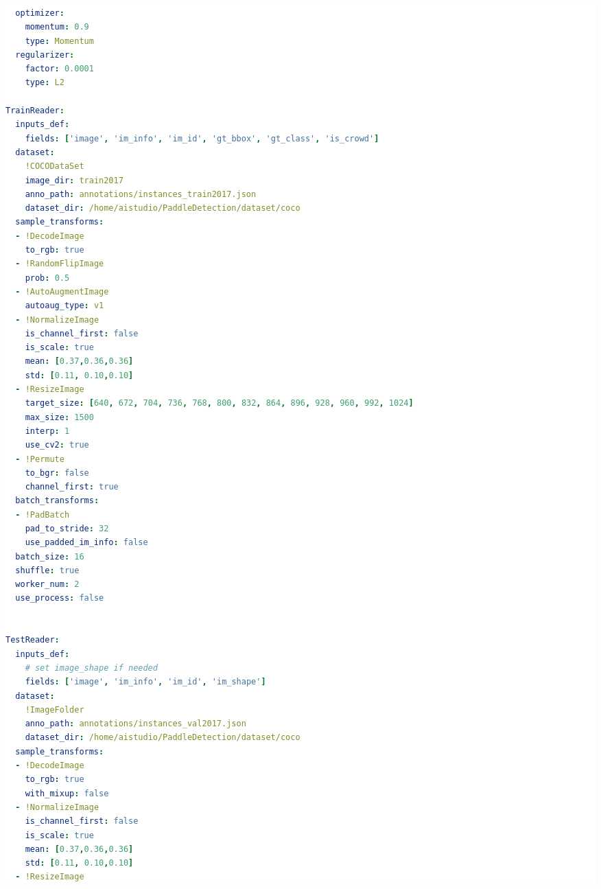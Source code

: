 ```yml
  optimizer:
    momentum: 0.9
    type: Momentum
  regularizer:
    factor: 0.0001
    type: L2

TrainReader:
  inputs_def:
    fields: ['image', 'im_info', 'im_id', 'gt_bbox', 'gt_class', 'is_crowd']
  dataset:
    !COCODataSet
    image_dir: train2017
    anno_path: annotations/instances_train2017.json
    dataset_dir: /home/aistudio/PaddleDetection/dataset/coco
  sample_transforms:
  - !DecodeImage
    to_rgb: true
  - !RandomFlipImage
    prob: 0.5
  - !AutoAugmentImage
    autoaug_type: v1
  - !NormalizeImage
    is_channel_first: false
    is_scale: true
    mean: [0.37,0.36,0.36]
    std: [0.11, 0.10,0.10]
  - !ResizeImage
    target_size: [640, 672, 704, 736, 768, 800, 832, 864, 896, 928, 960, 992, 1024]
    max_size: 1500
    interp: 1
    use_cv2: true
  - !Permute
    to_bgr: false
    channel_first: true
  batch_transforms:
  - !PadBatch
    pad_to_stride: 32
    use_padded_im_info: false
  batch_size: 16
  shuffle: true
  worker_num: 2
  use_process: false


TestReader:
  inputs_def:
    # set image_shape if needed
    fields: ['image', 'im_info', 'im_id', 'im_shape']
  dataset:
    !ImageFolder
    anno_path: annotations/instances_val2017.json
    dataset_dir: /home/aistudio/PaddleDetection/dataset/coco
  sample_transforms:
  - !DecodeImage
    to_rgb: true
    with_mixup: false
  - !NormalizeImage
    is_channel_first: false
    is_scale: true
    mean: [0.37,0.36,0.36]
    std: [0.11, 0.10,0.10]
  - !ResizeImage
```